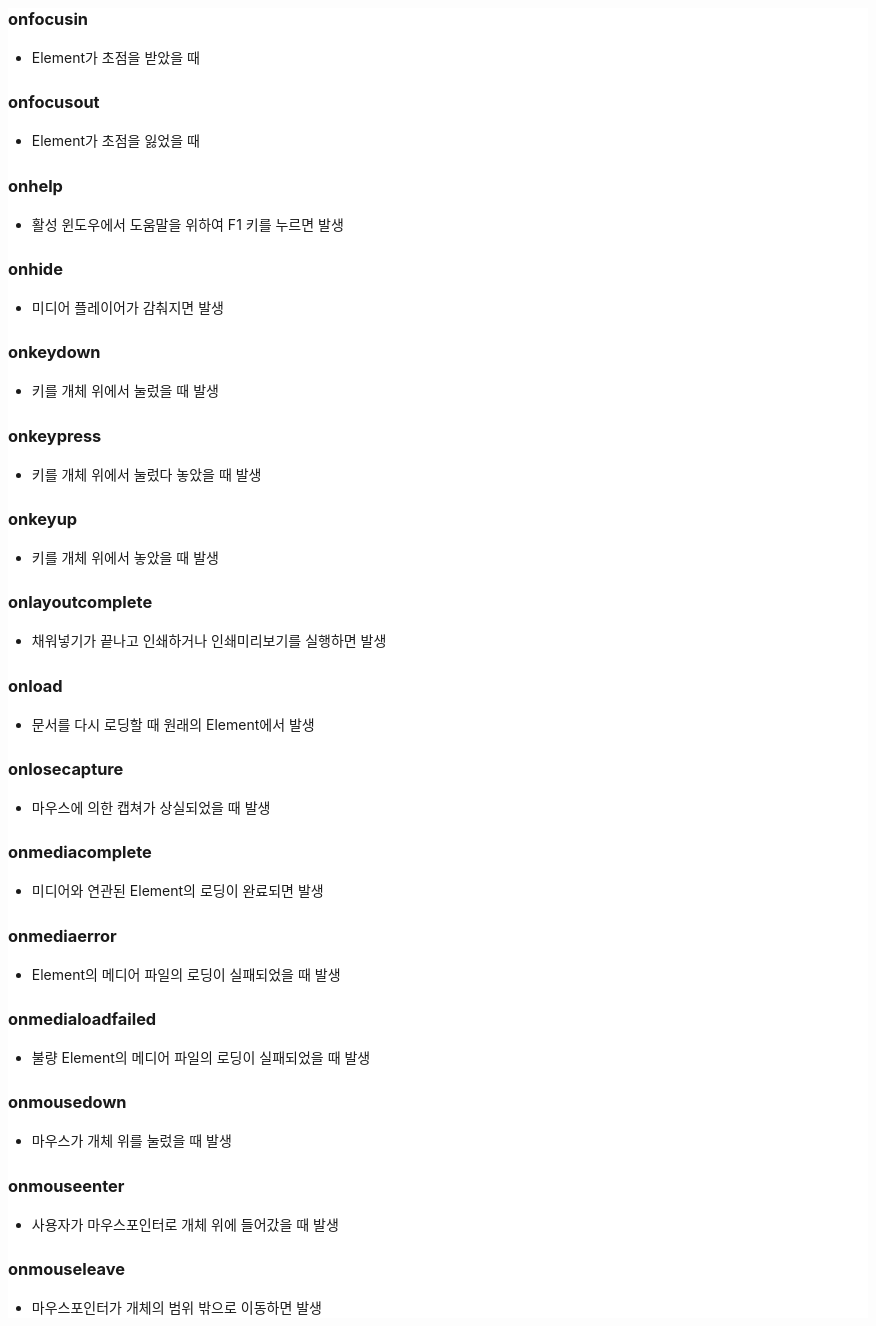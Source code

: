 ### onfocusin
- Element가 초점을 받았을 때

### onfocusout
- Element가 초점을 잃었을 때

### onhelp
- 활성 윈도우에서 도움말을 위하여 F1 키를 누르면 발생

### onhide
- 미디어 플레이어가 감춰지면 발생
  
### onkeydown
- 키를 개체 위에서 눌렀을 때 발생

### onkeypress
- 키를 개체 위에서 눌렀다 놓았을 때 발생

### onkeyup
- 키를 개체 위에서 놓았을 때 발생

### onlayoutcomplete
- 채워넣기가 끝나고 인쇄하거나 인쇄미리보기를 실행하면 발생

### onload
- 문서를 다시 로딩할 때 원래의 Element에서 발생

### onlosecapture
- 마우스에 의한 캡쳐가 상실되었을 때 발생

### onmediacomplete
- 미디어와 연관된 Element의 로딩이 완료되면 발생

### onmediaerror
- Element의 메디어 파일의 로딩이 실패되었을 때 발생

### onmedialoadfailed
- 불량 Element의 메디어 파일의 로딩이 실패되었을 때 발생

### onmousedown
- 마우스가 개체 위를 눌렀을 때 발생

### onmouseenter
- 사용자가 마우스포인터로 개체 위에 들어갔을 때 발생

### onmouseleave
- 마우스포인터가 개체의 범위 밖으로 이동하면 발생
